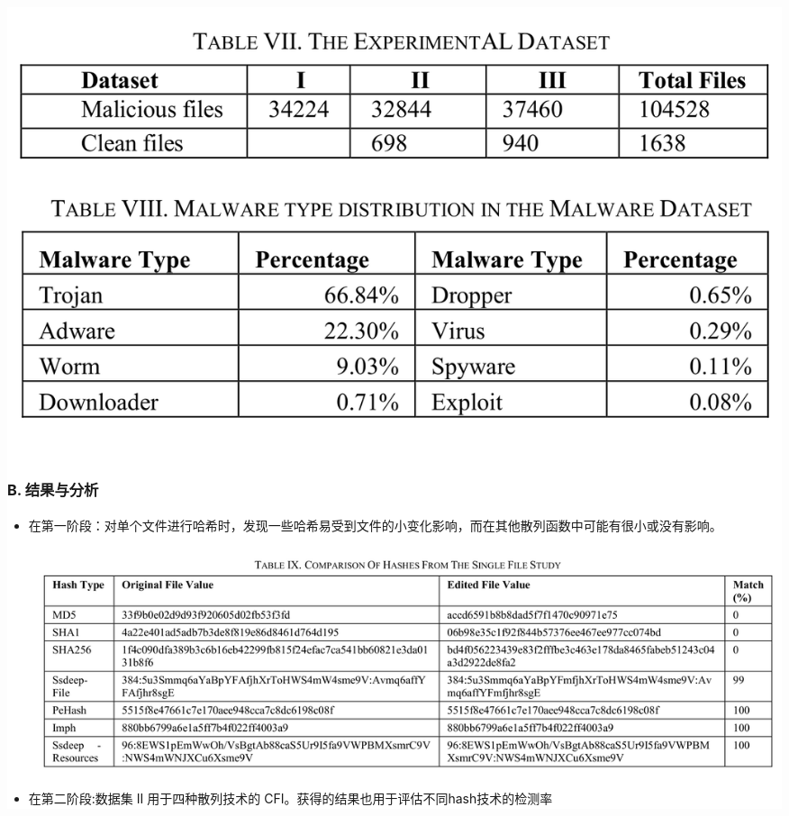 ![](./img/数据集.png)    

### B. 结果与分析

- 在第一阶段：对单个文件进行哈希时，发现一些哈希易受到文件的小变化影响，而在其他散列函数中可能有很小或没有影响。    

![](./img/单个文件的hash.png)     

- 在第二阶段:数据集 II 用于四种散列技术的 CFI。获得的结果也用于评估不同hash技术的检测率    

